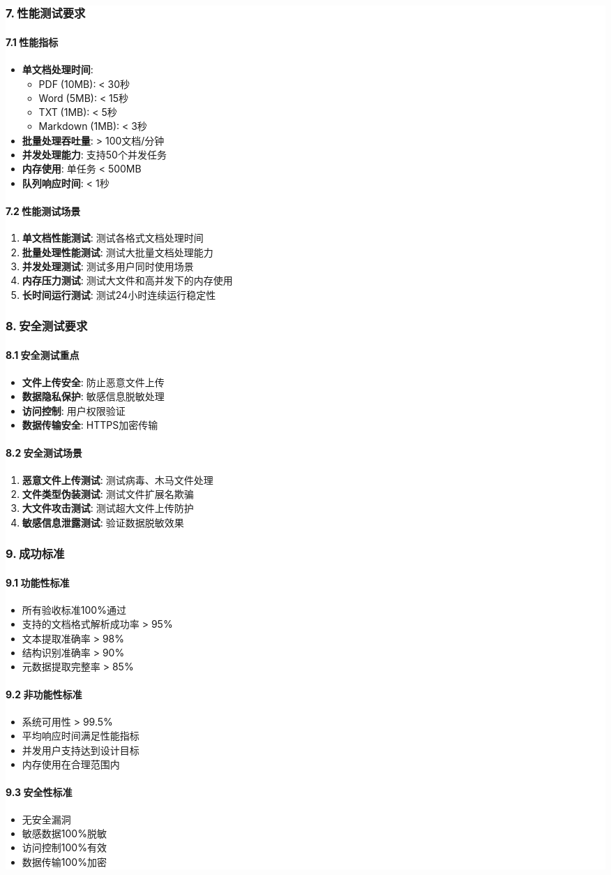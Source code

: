 ### 7. 性能测试要求

#### 7.1 性能指标
- **单文档处理时间**: 
  - PDF (10MB): < 30秒
  - Word (5MB): < 15秒
  - TXT (1MB): < 5秒
  - Markdown (1MB): < 3秒
- **批量处理吞吐量**: > 100文档/分钟
- **并发处理能力**: 支持50个并发任务
- **内存使用**: 单任务 < 500MB
- **队列响应时间**: < 1秒

#### 7.2 性能测试场景
1. **单文档性能测试**: 测试各格式文档处理时间
2. **批量处理性能测试**: 测试大批量文档处理能力
3. **并发处理测试**: 测试多用户同时使用场景
4. **内存压力测试**: 测试大文件和高并发下的内存使用
5. **长时间运行测试**: 测试24小时连续运行稳定性

### 8. 安全测试要求

#### 8.1 安全测试重点
- **文件上传安全**: 防止恶意文件上传
- **数据隐私保护**: 敏感信息脱敏处理
- **访问控制**: 用户权限验证
- **数据传输安全**: HTTPS加密传输

#### 8.2 安全测试场景
1. **恶意文件上传测试**: 测试病毒、木马文件处理
2. **文件类型伪装测试**: 测试文件扩展名欺骗
3. **大文件攻击测试**: 测试超大文件上传防护
4. **敏感信息泄露测试**: 验证数据脱敏效果

### 9. 成功标准

#### 9.1 功能性标准
- 所有验收标准100%通过
- 支持的文档格式解析成功率 > 95%
- 文本提取准确率 > 98%
- 结构识别准确率 > 90%
- 元数据提取完整率 > 85%

#### 9.2 非功能性标准
- 系统可用性 > 99.5%
- 平均响应时间满足性能指标
- 并发用户支持达到设计目标
- 内存使用在合理范围内

#### 9.3 安全性标准
- 无安全漏洞
- 敏感数据100%脱敏
- 访问控制100%有效
- 数据传输100%加密
